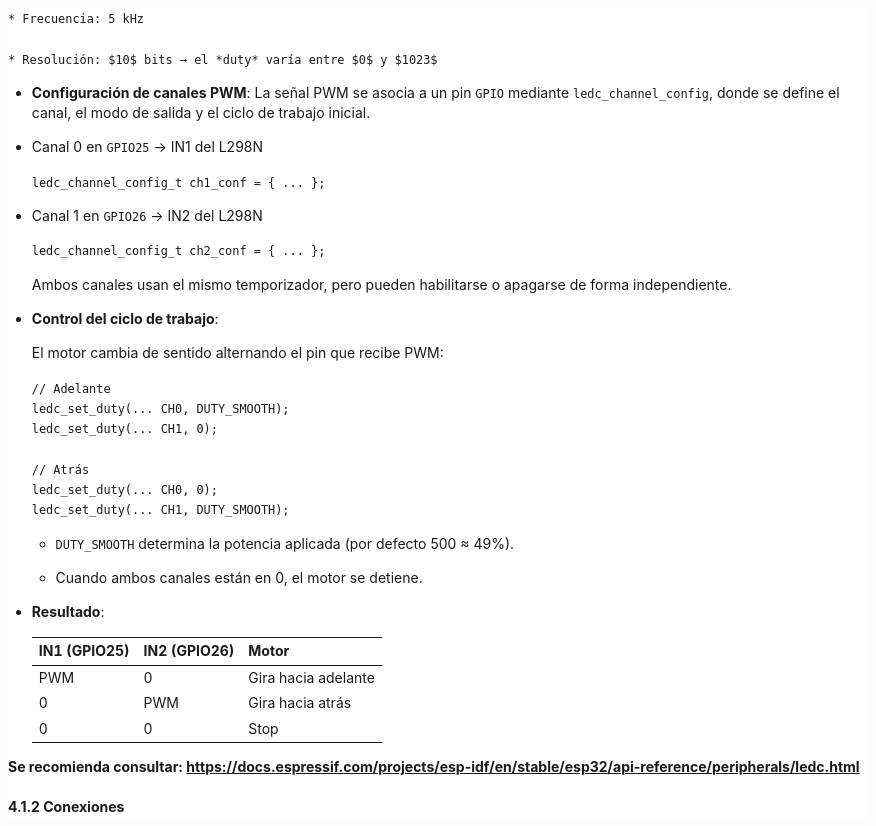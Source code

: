     * Frecuencia: 5 kHz

    * Resolución: $10$ bits → el *duty* varía entre $0$ y $1023$

* **Configuración de canales PWM**: La señal PWM se asocia a un pin ```GPIO``` mediante ```ledc_channel_config```, donde se define el canal, el modo de salida y el ciclo de trabajo inicial.


* Canal $0$ en ```GPIO25``` → IN1 del L298N

    ```
    ledc_channel_config_t ch1_conf = { ... };
    ```

* Canal $1$ en ```GPIO26``` → IN2 del L298N

    ```
    ledc_channel_config_t ch2_conf = { ... };
    ```

    Ambos canales usan el mismo temporizador, pero pueden habilitarse o apagarse de forma independiente.

* **Control del ciclo de trabajo**: 

    El motor cambia de sentido alternando el pin que recibe PWM:

    ```
    // Adelante
    ledc_set_duty(... CH0, DUTY_SMOOTH);
    ledc_set_duty(... CH1, 0);

    // Atrás
    ledc_set_duty(... CH0, 0);
    ledc_set_duty(... CH1, DUTY_SMOOTH);

    ```

    * ```DUTY_SMOOTH``` determina la potencia aplicada (por defecto $500$ ≈ $49$%).

    * Cuando ambos canales están en $0$, el motor se detiene.


* **Resultado**:

    | IN1 (GPIO25) | IN2 (GPIO26) | Motor               |
    | ------------ | ------------ | ------------------- |
    | PWM          | 0            | Gira hacia adelante |
    | 0            | PWM          | Gira hacia atrás    |
    | 0            | 0            | Stop   |



**Se recomienda consultar: https://docs.espressif.com/projects/esp-idf/en/stable/esp32/api-reference/peripherals/ledc.html**


#### 4.1.2 Conexiones

